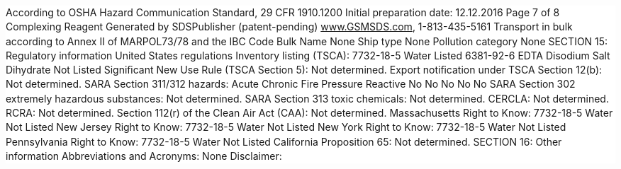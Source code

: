 According to OSHA Hazard Communication Standard, 29 CFR 1910.1200
Initial preparation date: 12.12.2016
Page 7 of 8
Complexing Reagent
Generated by SDSPublisher (patent-pending) www.GSMSDS.com, 1-813-435-5161
Transport in bulk according to Annex II of MARPOL73/78 and the IBC Code
Bulk Name
None
Ship type
None
Pollution category
None
SECTION 15: Regulatory information
United States regulations
Inventory listing (TSCA):
7732-18-5
Water
Listed
6381-92-6
EDTA Disodium Salt Dihydrate
Not
Listed
Signiﬁcant New Use Rule (TSCA Section 5): Not determined.
Export notiﬁcation under TSCA Section 12(b): Not determined.
SARA Section 311/312 hazards:
Acute
Chronic
Fire
Pressure
Reactive
No
No
No
No
No
SARA Section 302 extremely hazardous substances: Not determined.
SARA Section 313 toxic chemicals: Not determined.
CERCLA: Not determined.
RCRA: Not determined.
Section 112(r) of the Clean Air Act (CAA): Not determined.
Massachusetts Right to Know:
7732-18-5
Water
Not
Listed
New Jersey Right to Know:
7732-18-5
Water
Not
Listed
New York Right to Know:
7732-18-5
Water
Not
Listed
Pennsylvania Right to Know:
7732-18-5
Water
Not
Listed
California Proposition 65: Not determined.
SECTION 16: Other information
Abbreviations and Acronyms: None
Disclaimer: